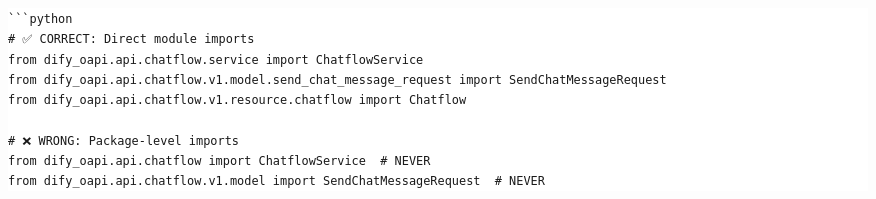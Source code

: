 ```
```python
# ✅ CORRECT: Direct module imports
from dify_oapi.api.chatflow.service import ChatflowService
from dify_oapi.api.chatflow.v1.model.send_chat_message_request import SendChatMessageRequest
from dify_oapi.api.chatflow.v1.resource.chatflow import Chatflow

# ❌ WRONG: Package-level imports
from dify_oapi.api.chatflow import ChatflowService  # NEVER
from dify_oapi.api.chatflow.v1.model import SendChatMessageRequest  # NEVER
```
